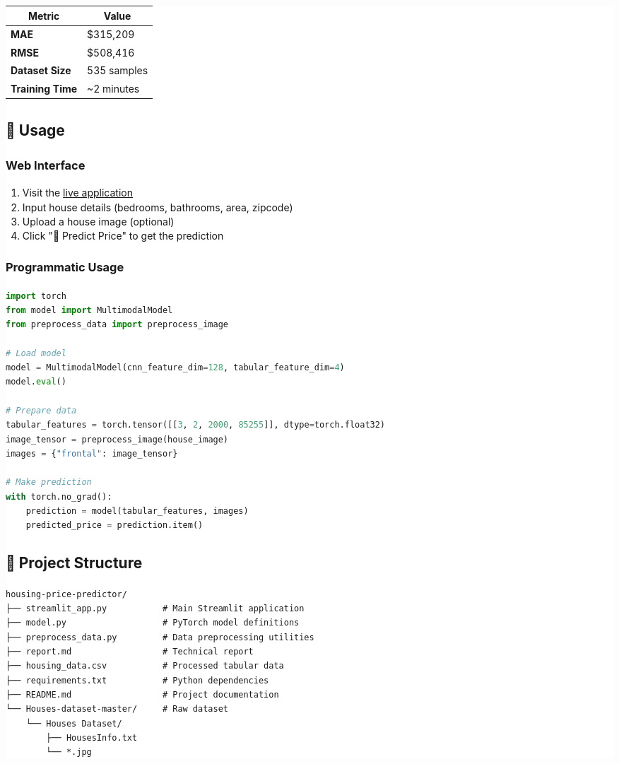 | Metric | Value |
|--------|-------|
| **MAE** | $315,209 |
| **RMSE** | $508,416 |
| **Dataset Size** | 535 samples |
| **Training Time** | ~2 minutes |

## 🎯 Usage

### Web Interface
1. Visit the [live application](https://8501-ixakbkaeslfvs765jqkct-e8e0f43b.manusvm.computer)
2. Input house details (bedrooms, bathrooms, area, zipcode)
3. Upload a house image (optional)
4. Click "🚀 Predict Price" to get the prediction

### Programmatic Usage
```python
import torch
from model import MultimodalModel
from preprocess_data import preprocess_image

# Load model
model = MultimodalModel(cnn_feature_dim=128, tabular_feature_dim=4)
model.eval()

# Prepare data
tabular_features = torch.tensor([[3, 2, 2000, 85255]], dtype=torch.float32)
image_tensor = preprocess_image(house_image)
images = {"frontal": image_tensor}

# Make prediction
with torch.no_grad():
    prediction = model(tabular_features, images)
    predicted_price = prediction.item()
```

## 📁 Project Structure

```
housing-price-predictor/
├── streamlit_app.py           # Main Streamlit application
├── model.py                   # PyTorch model definitions
├── preprocess_data.py         # Data preprocessing utilities
├── report.md                  # Technical report
├── housing_data.csv           # Processed tabular data
├── requirements.txt           # Python dependencies
├── README.md                  # Project documentation
└── Houses-dataset-master/     # Raw dataset
    └── Houses Dataset/
        ├── HousesInfo.txt
        └── *.jpg
```
